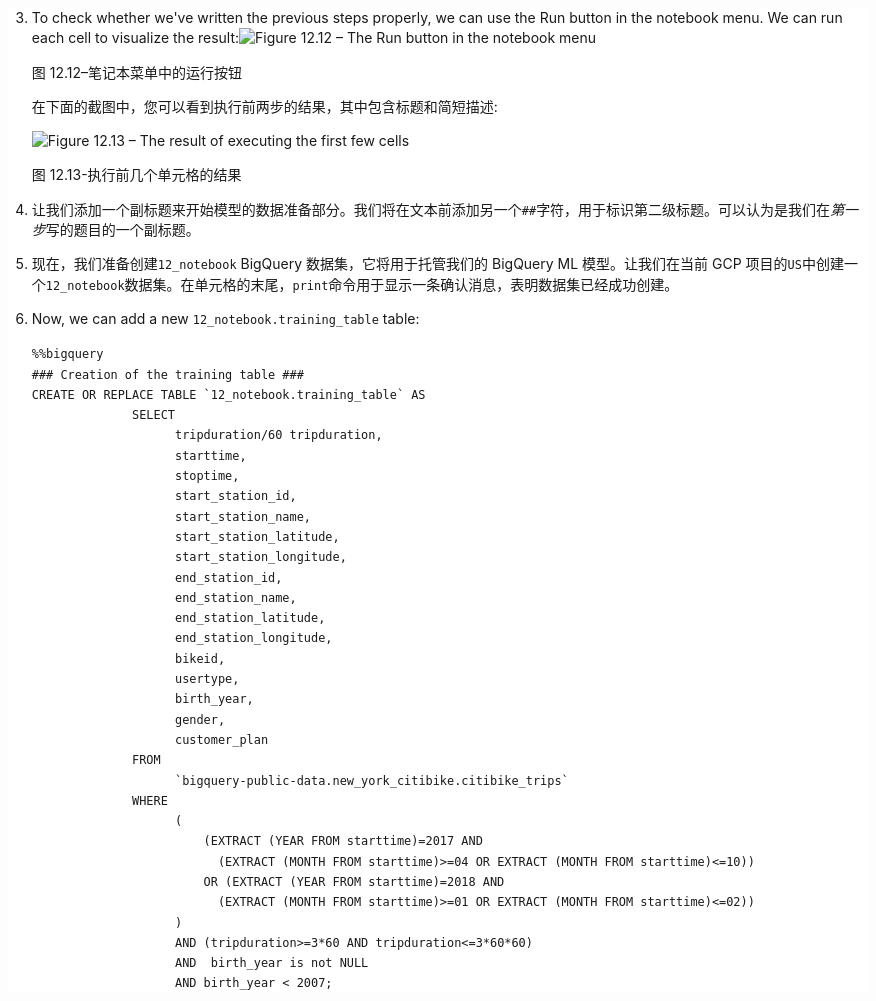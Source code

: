 3.  To check whether we've written the previous steps properly, we can use the Run button in the notebook menu. We can run each cell to visualize the result:![Figure 12.12 – The Run button in the notebook menu
    ](img/B16722_12_012.jpg)

    图 12.12–笔记本菜单中的运行按钮

    在下面的截图中，您可以看到执行前两步的结果，其中包含标题和简短描述:

    ![Figure 12.13 – The result of executing the first few cells
    ](img/B16722_12_013.jpg)

    图 12.13-执行前几个单元格的结果

4.  让我们添加一个副标题来开始模型的数据准备部分。我们将在文本前添加另一个`##`字符，用于标识第二级标题。可以认为是我们在*第一步*写的题目的一个副标题。
5.  现在，我们准备创建`12_notebook` BigQuery 数据集，它将用于托管我们的 BigQuery ML 模型。让我们在当前 GCP 项目的`US`中创建一个`12_notebook`数据集。在单元格的末尾，`print`命令用于显示一条确认消息，表明数据集已经成功创建。
6.  Now, we can add a new ``12_notebook.training_table`` table:

    ```
    %%bigquery
    ### Creation of the training table ###
    CREATE OR REPLACE TABLE `12_notebook.training_table` AS
                  SELECT 
                        tripduration/60 tripduration,
                        starttime,
                        stoptime,
                        start_station_id,
                        start_station_name,
                        start_station_latitude,
                        start_station_longitude,
                        end_station_id,
                        end_station_name,
                        end_station_latitude,
                        end_station_longitude,
                        bikeid,
                        usertype,
                        birth_year,
                        gender,
                        customer_plan
                  FROM
                        `bigquery-public-data.new_york_citibike.citibike_trips`
                  WHERE 
                        (
                            (EXTRACT (YEAR FROM starttime)=2017 AND
                              (EXTRACT (MONTH FROM starttime)>=04 OR EXTRACT (MONTH FROM starttime)<=10))
                            OR (EXTRACT (YEAR FROM starttime)=2018 AND
                              (EXTRACT (MONTH FROM starttime)>=01 OR EXTRACT (MONTH FROM starttime)<=02))
                        )
                        AND (tripduration>=3*60 AND tripduration<=3*60*60)
                        AND  birth_year is not NULL
                        AND birth_year < 2007;
    ```
